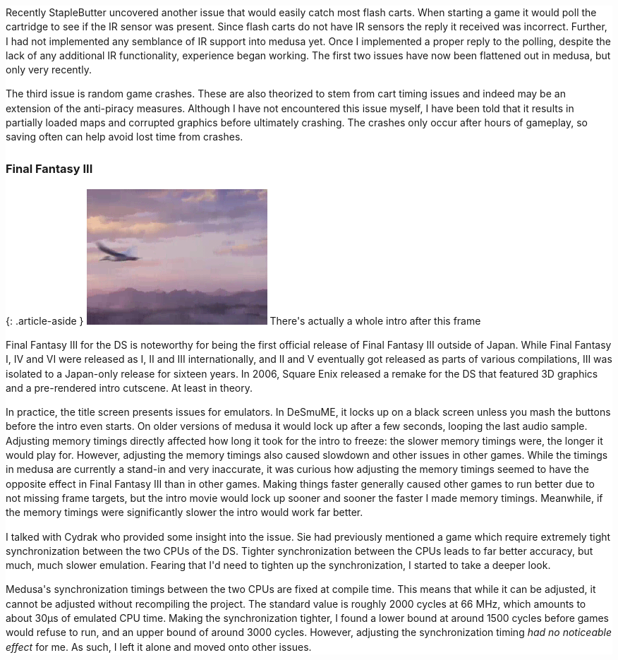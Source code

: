 Recently StapleButter uncovered another issue that would easily catch most flash carts. When starting a game it would poll the cartridge to see if the IR sensor was present. Since flash carts do not have IR sensors the reply it received was incorrect. Further, I had not implemented any semblance of IR support into medusa yet. Once I implemented a proper reply to the polling, despite the lack of any additional IR functionality, experience began working. The first two issues have now been flattened out in medusa, but only very recently.

The third issue is random game crashes. These are also theorized to stem from cart timing issues and indeed may be an extension of the anti-piracy measures. Although I have not encountered this issue myself, I have been told that it results in partially loaded maps and corrupted graphics before ultimately crashing. The crashes only occur after hours of gameplay, so saving often can help avoid lost time from crashes.

### Final Fantasy III

{: .article-aside }
![Final Fantasy III intro getting stuck](/assets/ff3-intro.png)
There's actually a whole intro after this frame

Final Fantasy III for the DS is noteworthy for being the first official release of Final Fantasy III outside of Japan. While Final Fantasy I, IV and VI were released as I, II and III internationally, and II and V eventually got released as parts of various compilations, III was isolated to a Japan-only release for sixteen years. In 2006, Square Enix released a remake for the DS that featured 3D graphics and a pre-rendered intro cutscene. At least in theory.

In practice, the title screen presents issues for emulators. In DeSmuME, it locks up on a black screen unless you mash the buttons before the intro even starts. On older versions of medusa it would lock up after a few seconds, looping the last audio sample. Adjusting memory timings directly affected how long it took for the intro to freeze: the slower memory timings were, the longer it would play for. However, adjusting the memory timings also caused slowdown and other issues in other games. While the timings in medusa are currently a stand-in and very inaccurate, it was curious how adjusting the memory timings seemed to have the opposite effect in Final Fantasy III than in other games. Making things faster generally caused other games to run better due to not missing frame targets, but the intro movie would lock up sooner and sooner the faster I made memory timings. Meanwhile, if the memory timings were significantly slower the intro would work far better.

I talked with Cydrak who provided some insight into the issue. Sie had previously mentioned a game which require extremely tight synchronization between the two CPUs of the DS. Tighter synchronization between the CPUs leads to far better accuracy, but much, much slower emulation. Fearing that I'd need to tighten up the synchronization, I started to take a deeper look.

Medusa's synchronization timings between the two CPUs are fixed at compile time. This means that while it can be adjusted, it cannot be adjusted without recompiling the project. The standard value is roughly 2000 cycles at 66 MHz, which amounts to about 30µs of emulated CPU time. Making the synchronization tighter, I found a lower bound at around 1500 cycles before games would refuse to run, and an upper bound of around 3000 cycles. However, adjusting the synchronization timing *had no noticeable effect* for me. As such, I left it alone and moved onto other issues.
